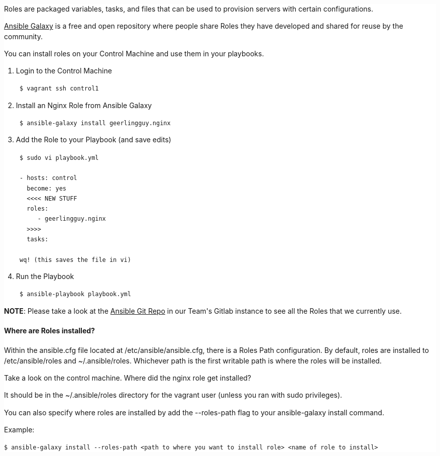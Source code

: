 
Roles are packaged variables, tasks, and files that can be used to provision servers with certain configurations.

[Ansible Galaxy](https://galaxy.ansible.com) is a free and open repository where people share Roles they have developed and shared for reuse by the community.

You can install roles on your Control Machine and use them in your playbooks.


1. Login to the Control Machine

        $ vagrant ssh control1


2. Install an Nginx Role from Ansible Galaxy

        $ ansible-galaxy install geerlingguy.nginx


3. Add the Role to your Playbook (and save edits)

        $ sudo vi playbook.yml

        - hosts: control
          become: yes
          <<<< NEW STUFF
          roles:
             - geerlingguy.nginx
          >>>>
          tasks:

        wq! (this saves the file in vi)

4. Run the Playbook

        $ ansible-playbook playbook.yml


__NOTE__: Please take a look at the [Ansible Git Repo](https://gitlab.com/wulibrary/ansible) in our Team's Gitlab instance to see all the Roles that we currently use.



#### Where are Roles installed?

Within the ansible.cfg file located at /etc/ansible/ansible.cfg, there is a Roles Path configuration. By default, roles are installed to /etc/ansible/roles and ~/.ansible/roles. Whichever path is the first writable path is where the roles will be installed.

Take a look on the control machine. Where did the nginx role get installed?

It should be in the ~/.ansible/roles directory for the vagrant user (unless you ran with sudo privileges).

You can also specify where roles are installed by add the --roles-path flag to your ansible-galaxy install command.

Example:

    $ ansible-galaxy install --roles-path <path to where you want to install role> <name of role to install>

